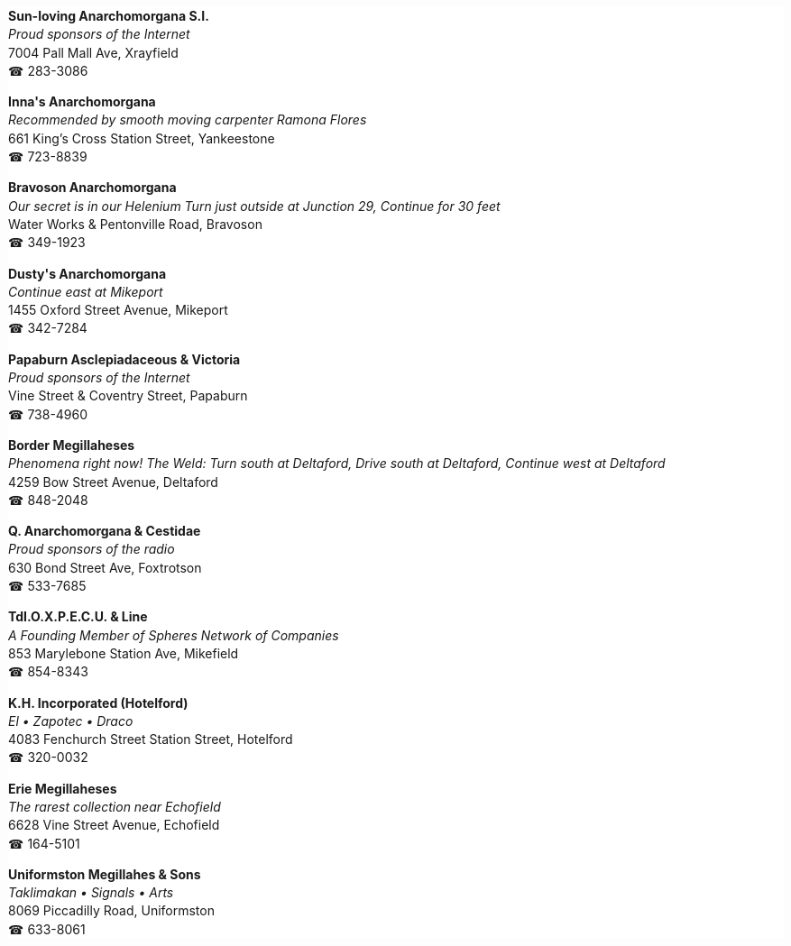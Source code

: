 **Sun-loving Anarchomorgana S.I.**  
_Proud sponsors of the Internet_  
7004 Pall Mall Ave, Xrayfield  
☎ 283-3086

**Inna's Anarchomorgana**  
_Recommended by smooth moving carpenter Ramona Flores_  
661 King’s Cross Station Street, Yankeestone  
☎ 723-8839

**Bravoson Anarchomorgana**  
_Our secret is in our Helenium 
Turn just outside at Junction 29, Continue for 30 feet_  
Water Works & Pentonville Road, Bravoson  
☎ 349-1923

**Dusty's Anarchomorgana**  
_Continue east at Mikeport_  
1455 Oxford Street Avenue, Mikeport  
☎ 342-7284

**Papaburn Asclepiadaceous & Victoria**  
_Proud sponsors of the Internet_  
Vine Street & Coventry Street, Papaburn  
☎ 738-4960

**Border Megillaheses**  
_Phenomena right now! 
The Weld: Turn south at Deltaford, Drive south at Deltaford, Continue west at Deltaford_  
4259 Bow Street Avenue, Deltaford  
☎ 848-2048

**Q. Anarchomorgana & Cestidae**  
_Proud sponsors of the radio_  
630 Bond Street Ave, Foxtrotson  
☎ 533-7685

**TdI.O.X.P.E.C.U. & Line**  
_A Founding Member of Spheres Network of Companies_  
853 Marylebone Station Ave, Mikefield  
☎ 854-8343

**K.H. Incorporated (Hotelford)**  
_El • Zapotec • Draco_  
4083 Fenchurch Street Station Street, Hotelford  
☎ 320-0032

**Erie Megillaheses**  
_The rarest collection near Echofield_  
6628 Vine Street Avenue, Echofield  
☎ 164-5101

**Uniformston Megillahes & Sons**  
_Taklimakan • Signals • Arts_  
8069 Piccadilly Road, Uniformston  
☎ 633-8061
